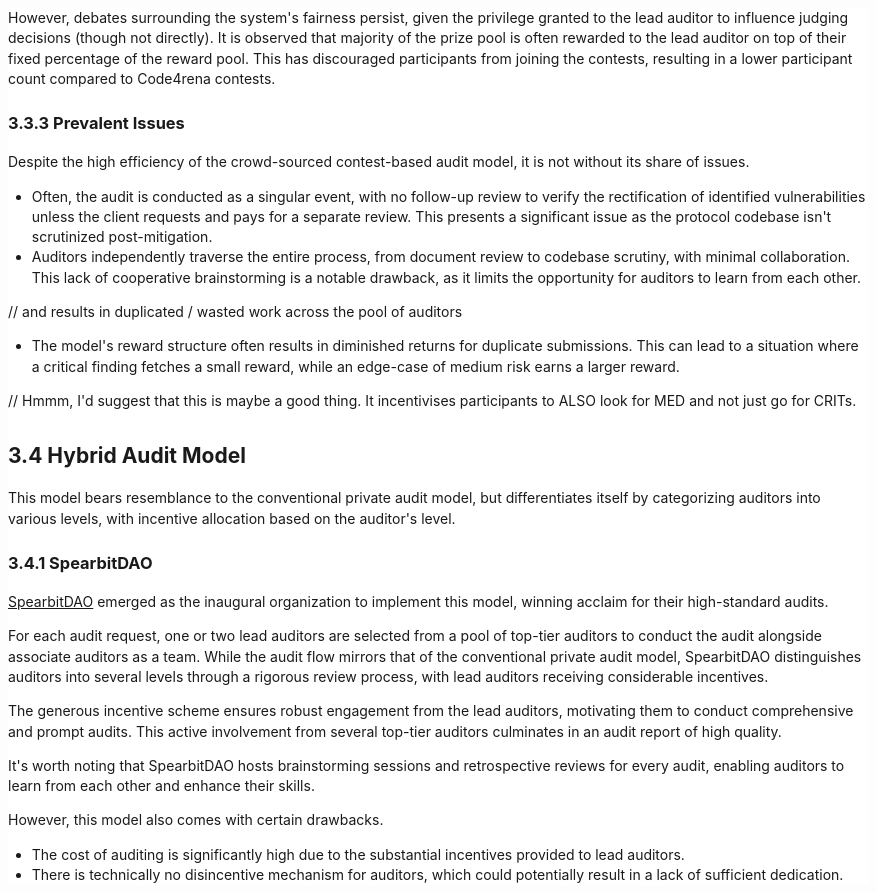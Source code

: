 However, debates surrounding the system's fairness persist, given the privilege granted to the lead auditor to influence judging decisions (though not directly). It is observed that majority of the prize pool is often rewarded to the lead auditor on top of their fixed percentage of the reward pool. This has discouraged participants from joining the contests, resulting in a lower participant count compared to Code4rena contests.

### 3.3.3 Prevalent Issues

Despite the high efficiency of the crowd-sourced contest-based audit model, it is not without its share of issues.

- Often, the audit is conducted as a singular event, with no follow-up review to verify the rectification of identified vulnerabilities unless the client requests and pays for a separate review. This presents a significant issue as the protocol codebase isn't scrutinized post-mitigation.
- Auditors independently traverse the entire process, from document review to codebase scrutiny, with minimal collaboration. This lack of cooperative brainstorming is a notable drawback, as it limits the opportunity for auditors to learn from each other.

// and results in duplicated / wasted work across the pool of auditors
- The model's reward structure often results in diminished returns for duplicate submissions. This can lead to a situation where a critical finding fetches a small reward, while an edge-case of medium risk earns a larger reward.

// Hmmm, I'd suggest that this is maybe a good thing. It incentivises participants to ALSO look for MED and not just go for CRITs.

## 3.4 Hybrid Audit Model

This model bears resemblance to the conventional private audit model, but differentiates itself by categorizing auditors into various levels, with incentive allocation based on the auditor's level.

### 3.4.1 SpearbitDAO

[SpearbitDAO](https://spearbit.com/) emerged as the inaugural organization to implement this model, winning acclaim for their high-standard audits.

For each audit request, one or two lead auditors are selected from a pool of top-tier auditors to conduct the audit alongside associate auditors as a team. While the audit flow mirrors that of the conventional private audit model, SpearbitDAO distinguishes auditors into several levels through a rigorous review process, with lead auditors receiving considerable incentives.

The generous incentive scheme ensures robust engagement from the lead auditors, motivating them to conduct comprehensive and prompt audits. This active involvement from several top-tier auditors culminates in an audit report of high quality.

It's worth noting that SpearbitDAO hosts brainstorming sessions and retrospective reviews for every audit, enabling auditors to learn from each other and enhance their skills.

However, this model also comes with certain drawbacks.

- The cost of auditing is significantly high due to the substantial incentives provided to lead auditors.
- There is technically no disincentive mechanism for auditors, which could potentially result in a lack of sufficient dedication.
